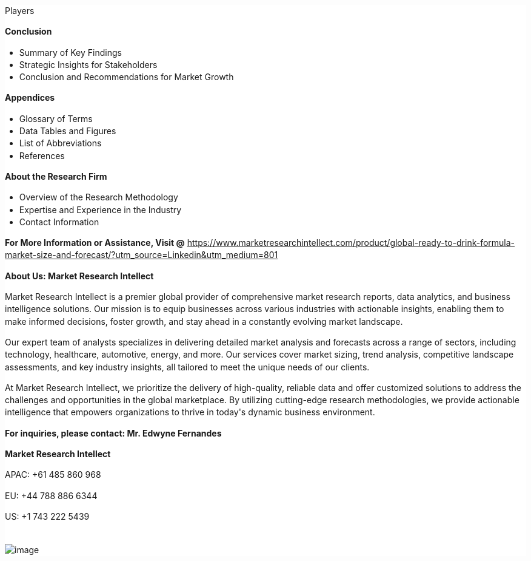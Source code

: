 Players</li></ul><p><strong>Conclusion</strong></p><ul><li>Summary of Key Findings</li><li>Strategic Insights for Stakeholders</li><li>Conclusion and Recommendations for Market Growth</li></ul><p><strong>Appendices</strong></p><ul><li>Glossary of Terms</li><li>Data Tables and Figures</li><li>List of Abbreviations</li><li>References</li></ul><p><strong>About the Research Firm</strong></p><ul><li>Overview of the Research Methodology</li><li>Expertise and Experience in the Industry</li><li>Contact Information</li></ul></div><div class="article-main__content" data-test-id="publishing-text-block"><p><span class="font-[700]"><strong>For More Information or Assistance, Visit @</strong>&nbsp;<a href="https://www.marketresearchintellect.com/product/global-ready-to-drink-formula-market-size-and-forecast/?utm_source=Linkedin&utm_medium=801">https://www.marketresearchintellect.com/product/global-ready-to-drink-formula-market-size-and-forecast/?utm_source=Linkedin&utm_medium=801</a></span></p><p><strong>About Us: Market Research Intellect</strong></p><p>Market Research Intellect is a premier global provider of comprehensive market research reports, data analytics, and business intelligence solutions. Our mission is to equip businesses across various industries with actionable insights, enabling them to make informed decisions, foster growth, and stay ahead in a constantly evolving market landscape.</p><p>Our expert team of analysts specializes in delivering detailed market analysis and forecasts across a range of sectors, including technology, healthcare, automotive, energy, and more. Our services cover market sizing, trend analysis, competitive landscape assessments, and key industry insights, all tailored to meet the unique needs of our clients.</p><p>At Market Research Intellect, we prioritize the delivery of high-quality, reliable data and offer customized solutions to address the challenges and opportunities in the global marketplace. By utilizing cutting-edge research methodologies, we provide actionable intelligence that empowers organizations to thrive in today's dynamic business environment.</p><p><strong>For inquiries, please contact: Mr. Edwyne Fernandes</strong></p><p><strong>Market Research Intellect</strong></p><p>APAC: +61 485 860 968</p><p>EU: +44 788 886 6344</p><p>US: +1 743 222 5439</p></div><div class="article-main__content" data-test-id="publishing-text-block">&nbsp;</div>
![image](https://github.com/user-attachments/assets/cb3c3d8e-f88e-43ef-b30f-3dedd1ee4c0f)
